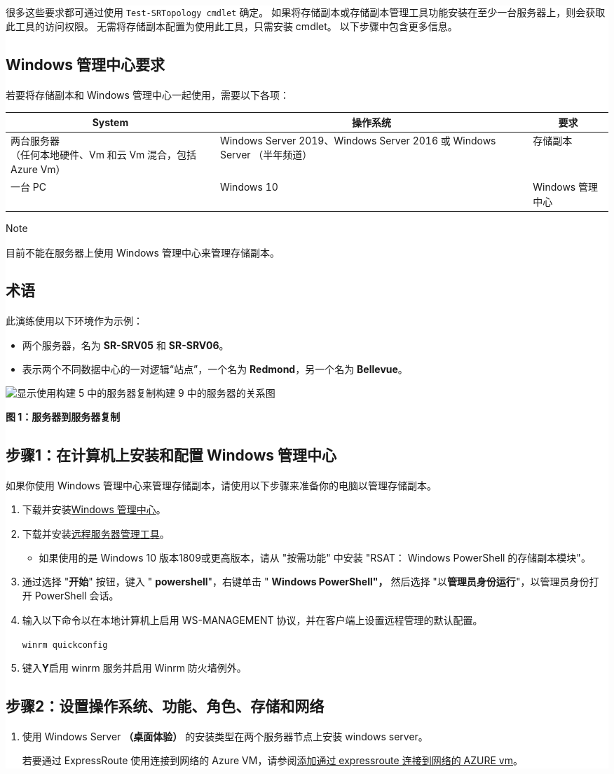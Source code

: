 
很多这些要求都可通过使用 `Test-SRTopology cmdlet` 确定。 如果将存储副本或存储副本管理工具功能安装在至少一台服务器上，则会获取此工具的访问权限。 无需将存储副本配置为使用此工具，只需安装 cmdlet。 以下步骤中包含更多信息。  

## <a name="windows-admin-center-requirements"></a>Windows 管理中心要求

若要将存储副本和 Windows 管理中心一起使用，需要以下各项：

| System                        | 操作系统                                            | 要求     |
|-------------------------------|-------------------------------------------------------------|------------------|
| 两台服务器 <br>（任何本地硬件、Vm 和云 Vm 混合，包括 Azure Vm）| Windows Server 2019、Windows Server 2016 或 Windows Server （半年频道） | 存储副本  |
| 一台 PC                     | Windows 10                                                  | Windows 管理中心 |

> [!NOTE]
> 目前不能在服务器上使用 Windows 管理中心来管理存储副本。

## <a name="terms"></a>术语  
此演练使用以下环境作为示例：  

-   两个服务器，名为 **SR-SRV05** 和 **SR-SRV06**。  

-   表示两个不同数据中心的一对逻辑“站点”，一个名为 **Redmond**，另一个名为 **Bellevue**。  

![显示使用构建 5 中的服务器复制构建 9 中的服务器的关系图](media/Server-to-Server-Storage-Replication/Storage_SR_ServertoServer.png)  

**图 1：服务器到服务器复制**  

## <a name="step-1-install-and-configure-windows-admin-center-on-your-pc"></a>步骤1：在计算机上安装和配置 Windows 管理中心

如果你使用 Windows 管理中心来管理存储副本，请使用以下步骤来准备你的电脑以管理存储副本。
1. 下载并安装[Windows 管理中心](../../manage/windows-admin-center/overview.md)。
2. 下载并安装[远程服务器管理工具](https://www.microsoft.com/download/details.aspx?id=45520)。
    - 如果使用的是 Windows 10 版本1809或更高版本，请从 "按需功能" 中安装 "RSAT： Windows PowerShell 的存储副本模块"。
3. 通过选择 "**开始**" 按钮，键入 " **powershell**"，右键单击 " **Windows PowerShell"，** 然后选择 "以**管理员身份运行**"，以管理员身份打开 PowerShell 会话。
4. 输入以下命令以在本地计算机上启用 WS-MANAGEMENT 协议，并在客户端上设置远程管理的默认配置。

    ```PowerShell
    winrm quickconfig
    ```

5. 键入**Y**启用 winrm 服务并启用 Winrm 防火墙例外。

## <a name="step-2-provision-operating-system-features-roles-storage-and-network"></a><a name="provision-os"></a>步骤2：设置操作系统、功能、角色、存储和网络

1.  使用 Windows Server **（桌面体验）** 的安装类型在两个服务器节点上安装 windows server。 
 
    若要通过 ExpressRoute 使用连接到网络的 Azure VM，请参阅[添加通过 expressroute 连接到网络的 AZURE vm](#add-azure-vm-expressroute)。
    